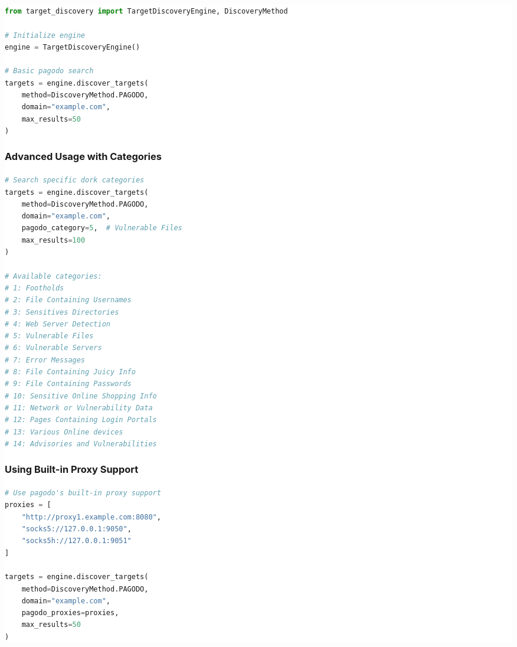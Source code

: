 ```python
from target_discovery import TargetDiscoveryEngine, DiscoveryMethod

# Initialize engine
engine = TargetDiscoveryEngine()

# Basic pagodo search
targets = engine.discover_targets(
    method=DiscoveryMethod.PAGODO,
    domain="example.com",
    max_results=50
)
```

### Advanced Usage with Categories

```python
# Search specific dork categories
targets = engine.discover_targets(
    method=DiscoveryMethod.PAGODO,
    domain="example.com",
    pagodo_category=5,  # Vulnerable Files
    max_results=100
)

# Available categories:
# 1: Footholds
# 2: File Containing Usernames
# 3: Sensitives Directories
# 4: Web Server Detection
# 5: Vulnerable Files
# 6: Vulnerable Servers
# 7: Error Messages
# 8: File Containing Juicy Info
# 9: File Containing Passwords
# 10: Sensitive Online Shopping Info
# 11: Network or Vulnerability Data
# 12: Pages Containing Login Portals
# 13: Various Online devices
# 14: Advisories and Vulnerabilities
```

### Using Built-in Proxy Support

```python
# Use pagodo's built-in proxy support
proxies = [
    "http://proxy1.example.com:8080",
    "socks5://127.0.0.1:9050",
    "socks5h://127.0.0.1:9051"
]

targets = engine.discover_targets(
    method=DiscoveryMethod.PAGODO,
    domain="example.com",
    pagodo_proxies=proxies,
    max_results=50
)
```
